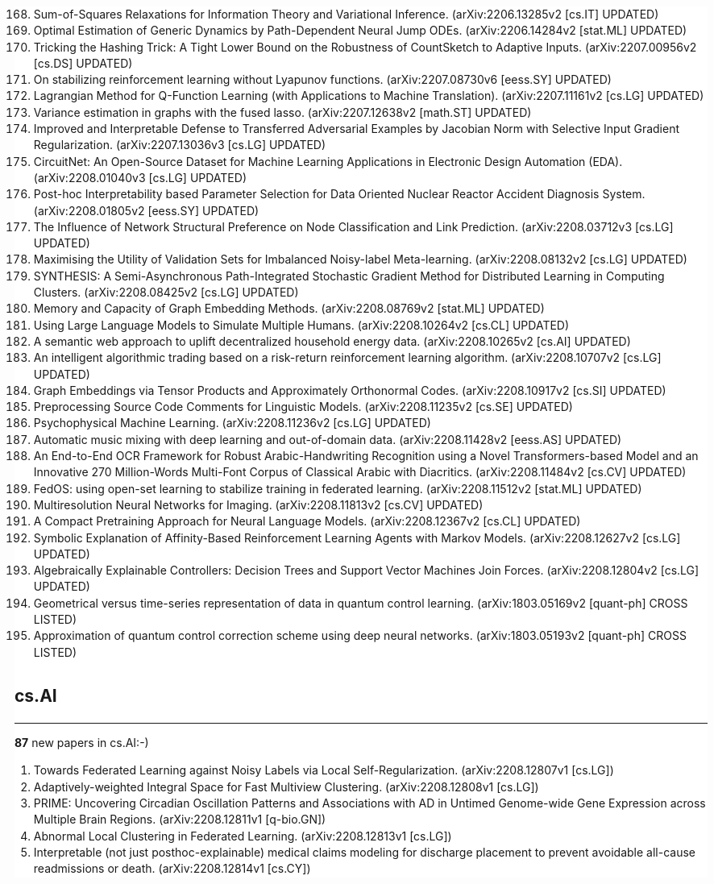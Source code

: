 168. Sum-of-Squares Relaxations for Information Theory and Variational Inference. (arXiv:2206.13285v2 [cs.IT] UPDATED)
169. Optimal Estimation of Generic Dynamics by Path-Dependent Neural Jump ODEs. (arXiv:2206.14284v2 [stat.ML] UPDATED)
170. Tricking the Hashing Trick: A Tight Lower Bound on the Robustness of CountSketch to Adaptive Inputs. (arXiv:2207.00956v2 [cs.DS] UPDATED)
171. On stabilizing reinforcement learning without Lyapunov functions. (arXiv:2207.08730v6 [eess.SY] UPDATED)
172. Lagrangian Method for Q-Function Learning (with Applications to Machine Translation). (arXiv:2207.11161v2 [cs.LG] UPDATED)
173. Variance estimation in graphs with the fused lasso. (arXiv:2207.12638v2 [math.ST] UPDATED)
174. Improved and Interpretable Defense to Transferred Adversarial Examples by Jacobian Norm with Selective Input Gradient Regularization. (arXiv:2207.13036v3 [cs.LG] UPDATED)
175. CircuitNet: An Open-Source Dataset for Machine Learning Applications in Electronic Design Automation (EDA). (arXiv:2208.01040v3 [cs.LG] UPDATED)
176. Post-hoc Interpretability based Parameter Selection for Data Oriented Nuclear Reactor Accident Diagnosis System. (arXiv:2208.01805v2 [eess.SY] UPDATED)
177. The Influence of Network Structural Preference on Node Classification and Link Prediction. (arXiv:2208.03712v3 [cs.LG] UPDATED)
178. Maximising the Utility of Validation Sets for Imbalanced Noisy-label Meta-learning. (arXiv:2208.08132v2 [cs.LG] UPDATED)
179. SYNTHESIS: A Semi-Asynchronous Path-Integrated Stochastic Gradient Method for Distributed Learning in Computing Clusters. (arXiv:2208.08425v2 [cs.LG] UPDATED)
180. Memory and Capacity of Graph Embedding Methods. (arXiv:2208.08769v2 [stat.ML] UPDATED)
181. Using Large Language Models to Simulate Multiple Humans. (arXiv:2208.10264v2 [cs.CL] UPDATED)
182. A semantic web approach to uplift decentralized household energy data. (arXiv:2208.10265v2 [cs.AI] UPDATED)
183. An intelligent algorithmic trading based on a risk-return reinforcement learning algorithm. (arXiv:2208.10707v2 [cs.LG] UPDATED)
184. Graph Embeddings via Tensor Products and Approximately Orthonormal Codes. (arXiv:2208.10917v2 [cs.SI] UPDATED)
185. Preprocessing Source Code Comments for Linguistic Models. (arXiv:2208.11235v2 [cs.SE] UPDATED)
186. Psychophysical Machine Learning. (arXiv:2208.11236v2 [cs.LG] UPDATED)
187. Automatic music mixing with deep learning and out-of-domain data. (arXiv:2208.11428v2 [eess.AS] UPDATED)
188. An End-to-End OCR Framework for Robust Arabic-Handwriting Recognition using a Novel Transformers-based Model and an Innovative 270 Million-Words Multi-Font Corpus of Classical Arabic with Diacritics. (arXiv:2208.11484v2 [cs.CV] UPDATED)
189. FedOS: using open-set learning to stabilize training in federated learning. (arXiv:2208.11512v2 [stat.ML] UPDATED)
190. Multiresolution Neural Networks for Imaging. (arXiv:2208.11813v2 [cs.CV] UPDATED)
191. A Compact Pretraining Approach for Neural Language Models. (arXiv:2208.12367v2 [cs.CL] UPDATED)
192. Symbolic Explanation of Affinity-Based Reinforcement Learning Agents with Markov Models. (arXiv:2208.12627v2 [cs.LG] UPDATED)
193. Algebraically Explainable Controllers: Decision Trees and Support Vector Machines Join Forces. (arXiv:2208.12804v2 [cs.LG] UPDATED)
194. Geometrical versus time-series representation of data in quantum control learning. (arXiv:1803.05169v2 [quant-ph] CROSS LISTED)
195. Approximation of quantum control correction scheme using deep neural networks. (arXiv:1803.05193v2 [quant-ph] CROSS LISTED)
## cs.AI
---
**87** new papers in cs.AI:-) 
1. Towards Federated Learning against Noisy Labels via Local Self-Regularization. (arXiv:2208.12807v1 [cs.LG])
2. Adaptively-weighted Integral Space for Fast Multiview Clustering. (arXiv:2208.12808v1 [cs.LG])
3. PRIME: Uncovering Circadian Oscillation Patterns and Associations with AD in Untimed Genome-wide Gene Expression across Multiple Brain Regions. (arXiv:2208.12811v1 [q-bio.GN])
4. Abnormal Local Clustering in Federated Learning. (arXiv:2208.12813v1 [cs.LG])
5. Interpretable (not just posthoc-explainable) medical claims modeling for discharge placement to prevent avoidable all-cause readmissions or death. (arXiv:2208.12814v1 [cs.CY])